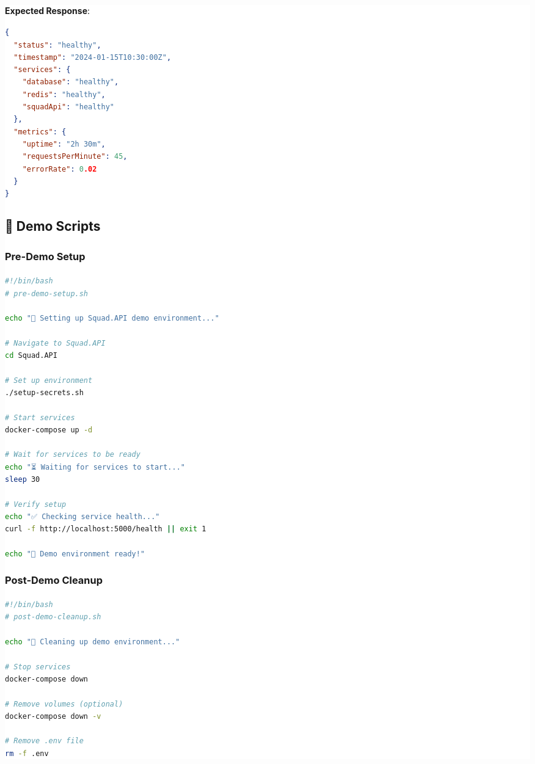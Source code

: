**Expected Response**:
```json
{
  "status": "healthy",
  "timestamp": "2024-01-15T10:30:00Z",
  "services": {
    "database": "healthy",
    "redis": "healthy",
    "squadApi": "healthy"
  },
  "metrics": {
    "uptime": "2h 30m",
    "requestsPerMinute": 45,
    "errorRate": 0.02
  }
}
```

## 🎯 Demo Scripts

### Pre-Demo Setup
```bash
#!/bin/bash
# pre-demo-setup.sh

echo "🚀 Setting up Squad.API demo environment..."

# Navigate to Squad.API
cd Squad.API

# Set up environment
./setup-secrets.sh

# Start services
docker-compose up -d

# Wait for services to be ready
echo "⏳ Waiting for services to start..."
sleep 30

# Verify setup
echo "✅ Checking service health..."
curl -f http://localhost:5000/health || exit 1

echo "🎉 Demo environment ready!"
```

### Post-Demo Cleanup
```bash
#!/bin/bash
# post-demo-cleanup.sh

echo "🧹 Cleaning up demo environment..."

# Stop services
docker-compose down

# Remove volumes (optional)
docker-compose down -v

# Remove .env file
rm -f .env

```